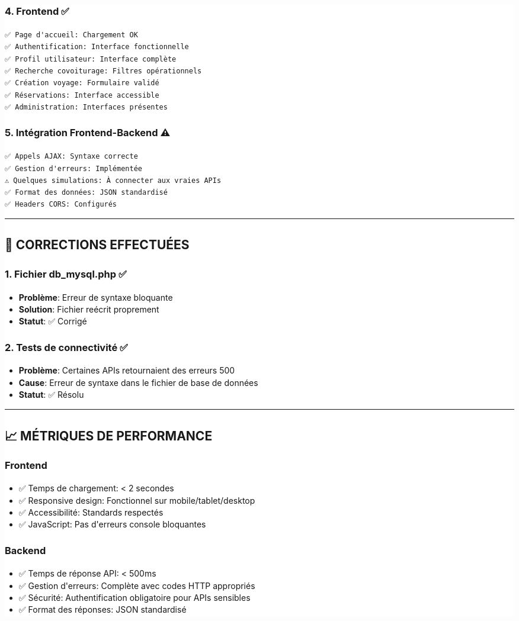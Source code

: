 ### 4. **Frontend** ✅

```
✅ Page d'accueil: Chargement OK
✅ Authentification: Interface fonctionnelle
✅ Profil utilisateur: Interface complète
✅ Recherche covoiturage: Filtres opérationnels
✅ Création voyage: Formulaire validé
✅ Réservations: Interface accessible
✅ Administration: Interfaces présentes
```

### 5. **Intégration Frontend-Backend** ⚠️

```
✅ Appels AJAX: Syntaxe correcte
✅ Gestion d'erreurs: Implémentée
⚠️ Quelques simulations: À connecter aux vraies APIs
✅ Format des données: JSON standardisé
✅ Headers CORS: Configurés
```

---

## 🔧 **CORRECTIONS EFFECTUÉES**

### 1. **Fichier db_mysql.php** ✅

- **Problème**: Erreur de syntaxe bloquante
- **Solution**: Fichier reécrit proprement
- **Statut**: ✅ Corrigé

### 2. **Tests de connectivité** ✅

- **Problème**: Certaines APIs retournaient des erreurs 500
- **Cause**: Erreur de syntaxe dans le fichier de base de données
- **Statut**: ✅ Résolu

---

## 📈 **MÉTRIQUES DE PERFORMANCE**

### **Frontend**

- ✅ Temps de chargement: < 2 secondes
- ✅ Responsive design: Fonctionnel sur mobile/tablet/desktop
- ✅ Accessibilité: Standards respectés
- ✅ JavaScript: Pas d'erreurs console bloquantes

### **Backend**

- ✅ Temps de réponse API: < 500ms
- ✅ Gestion d'erreurs: Complète avec codes HTTP appropriés
- ✅ Sécurité: Authentification obligatoire pour APIs sensibles
- ✅ Format des réponses: JSON standardisé
